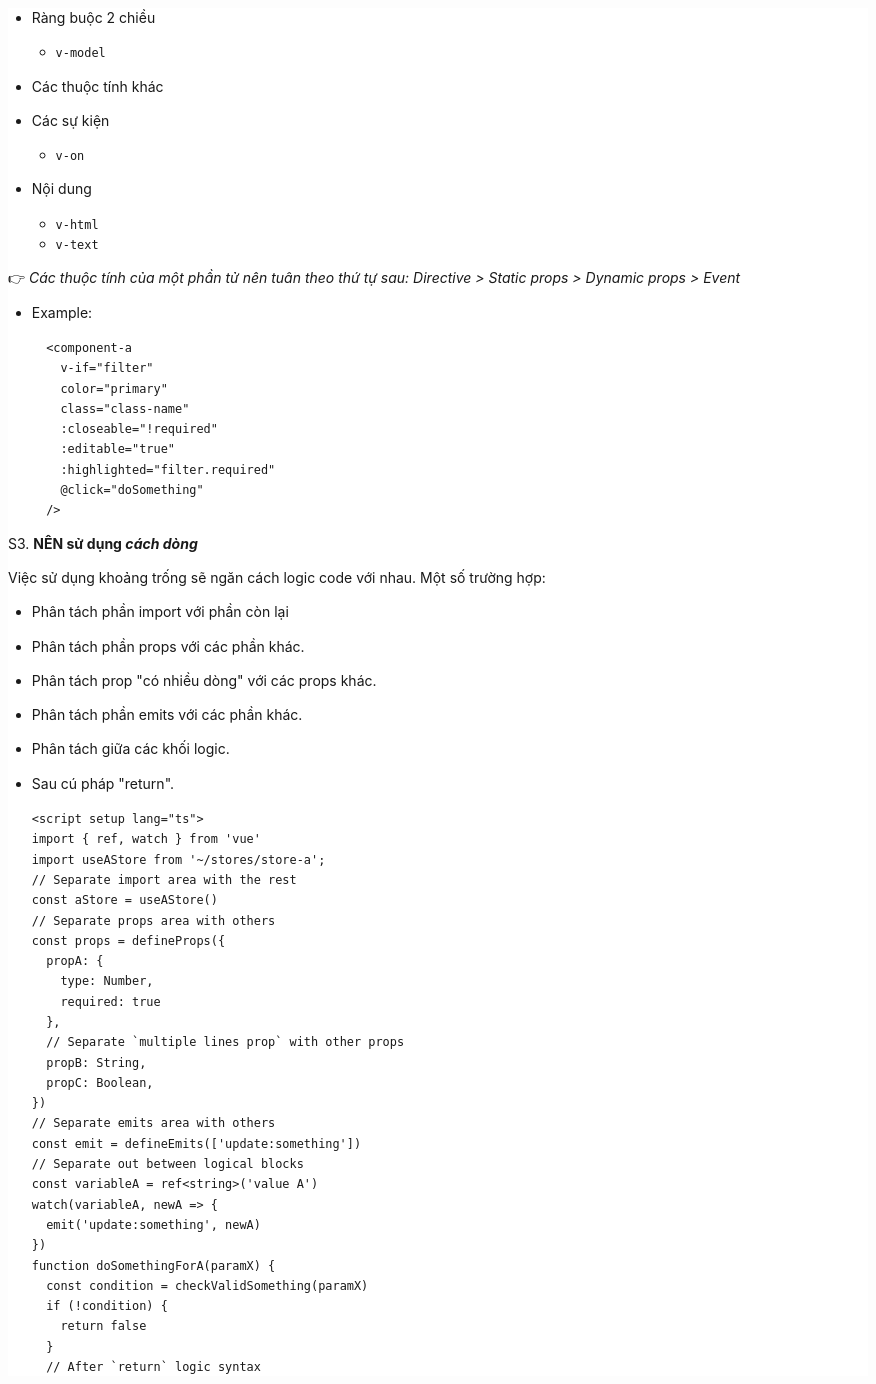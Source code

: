 - Ràng buộc 2 chiều
  - `v-model`

- Các thuộc tính khác

- Các sự kiện
  - `v-on`

- Nội dung
  - `v-html`
  - `v-text`

:point_right: *Các thuộc tính của một phần tử nên tuân theo thứ tự sau: Directive > Static props > Dynamic props > Event*
- Example:
  ```vue
    <component-a
      v-if="filter"
      color="primary"
      class="class-name"
      :closeable="!required"
      :editable="true"
      :highlighted="filter.required"
      @click="doSomething"
    />
  ```

S3. **NÊN sử dụng *cách dòng***

Việc sử dụng khoảng trống sẽ ngăn cách logic code với nhau.
Một số trường hợp:
- Phân tách phần import với phần còn lại
- Phân tách phần props với các phần khác.
- Phân tách prop "có nhiều dòng" với các props khác.
- Phân tách phần emits với các phần khác.
- Phân tách giữa các khối logic.
- Sau cú pháp "return".

  ```vue
  <script setup lang="ts">
  import { ref, watch } from 'vue'
  import useAStore from '~/stores/store-a';
  // Separate import area with the rest
  const aStore = useAStore()
  // Separate props area with others
  const props = defineProps({
    propA: {
      type: Number,
      required: true
    },
    // Separate `multiple lines prop` with other props
    propB: String,
    propC: Boolean,
  })
  // Separate emits area with others
  const emit = defineEmits(['update:something'])
  // Separate out between logical blocks
  const variableA = ref<string>('value A')
  watch(variableA, newA => {
    emit('update:something', newA)
  })
  function doSomethingForA(paramX) {
    const condition = checkValidSomething(paramX)
    if (!condition) {
      return false
    }
    // After `return` logic syntax
  ```